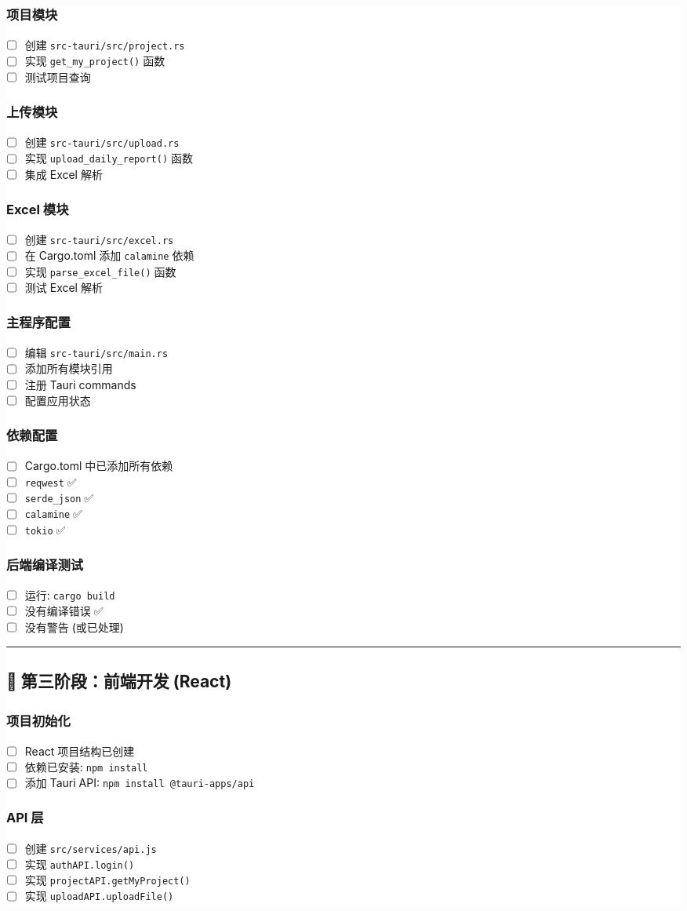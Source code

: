 ### 项目模块
- [ ] 创建 `src-tauri/src/project.rs`
- [ ] 实现 `get_my_project()` 函数
- [ ] 测试项目查询

### 上传模块
- [ ] 创建 `src-tauri/src/upload.rs`
- [ ] 实现 `upload_daily_report()` 函数
- [ ] 集成 Excel 解析

### Excel 模块
- [ ] 创建 `src-tauri/src/excel.rs`
- [ ] 在 Cargo.toml 添加 `calamine` 依赖
- [ ] 实现 `parse_excel_file()` 函数
- [ ] 测试 Excel 解析

### 主程序配置
- [ ] 编辑 `src-tauri/src/main.rs`
- [ ] 添加所有模块引用
- [ ] 注册 Tauri commands
- [ ] 配置应用状态

### 依赖配置
- [ ] Cargo.toml 中已添加所有依赖
- [ ] `reqwest` ✅
- [ ] `serde_json` ✅
- [ ] `calamine` ✅
- [ ] `tokio` ✅

### 后端编译测试
- [ ] 运行: `cargo build`
- [ ] 没有编译错误 ✅
- [ ] 没有警告 (或已处理)

---

## 🎨 第三阶段：前端开发 (React)

### 项目初始化
- [ ] React 项目结构已创建
- [ ] 依赖已安装: `npm install`
- [ ] 添加 Tauri API: `npm install @tauri-apps/api`

### API 层
- [ ] 创建 `src/services/api.js`
- [ ] 实现 `authAPI.login()`
- [ ] 实现 `projectAPI.getMyProject()`
- [ ] 实现 `uploadAPI.uploadFile()`
